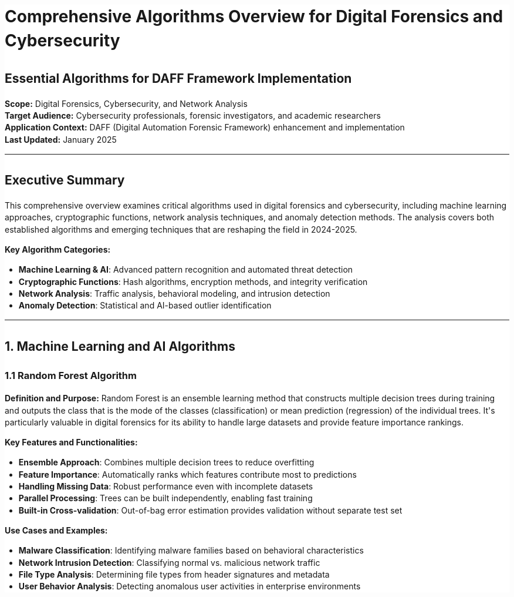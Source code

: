 # Comprehensive Algorithms Overview for Digital Forensics and Cybersecurity
## Essential Algorithms for DAFF Framework Implementation

**Scope:** Digital Forensics, Cybersecurity, and Network Analysis  
**Target Audience:** Cybersecurity professionals, forensic investigators, and academic researchers  
**Application Context:** DAFF (Digital Automation Forensic Framework) enhancement and implementation  
**Last Updated:** January 2025  

---

## Executive Summary

This comprehensive overview examines critical algorithms used in digital forensics and cybersecurity, including machine learning approaches, cryptographic functions, network analysis techniques, and anomaly detection methods. The analysis covers both established algorithms and emerging techniques that are reshaping the field in 2024-2025.

**Key Algorithm Categories:**
- **Machine Learning & AI**: Advanced pattern recognition and automated threat detection
- **Cryptographic Functions**: Hash algorithms, encryption methods, and integrity verification
- **Network Analysis**: Traffic analysis, behavioral modeling, and intrusion detection
- **Anomaly Detection**: Statistical and AI-based outlier identification

---

## 1. Machine Learning and AI Algorithms

### 1.1 Random Forest Algorithm

**Definition and Purpose:**
Random Forest is an ensemble learning method that constructs multiple decision trees during training and outputs the class that is the mode of the classes (classification) or mean prediction (regression) of the individual trees. It's particularly valuable in digital forensics for its ability to handle large datasets and provide feature importance rankings.

**Key Features and Functionalities:**
- **Ensemble Approach**: Combines multiple decision trees to reduce overfitting
- **Feature Importance**: Automatically ranks which features contribute most to predictions
- **Handling Missing Data**: Robust performance even with incomplete datasets
- **Parallel Processing**: Trees can be built independently, enabling fast training
- **Built-in Cross-validation**: Out-of-bag error estimation provides validation without separate test set

**Use Cases and Examples:**
- **Malware Classification**: Identifying malware families based on behavioral characteristics
- **Network Intrusion Detection**: Classifying normal vs. malicious network traffic
- **File Type Analysis**: Determining file types from header signatures and metadata
- **User Behavior Analysis**: Detecting anomalous user activities in enterprise environments
